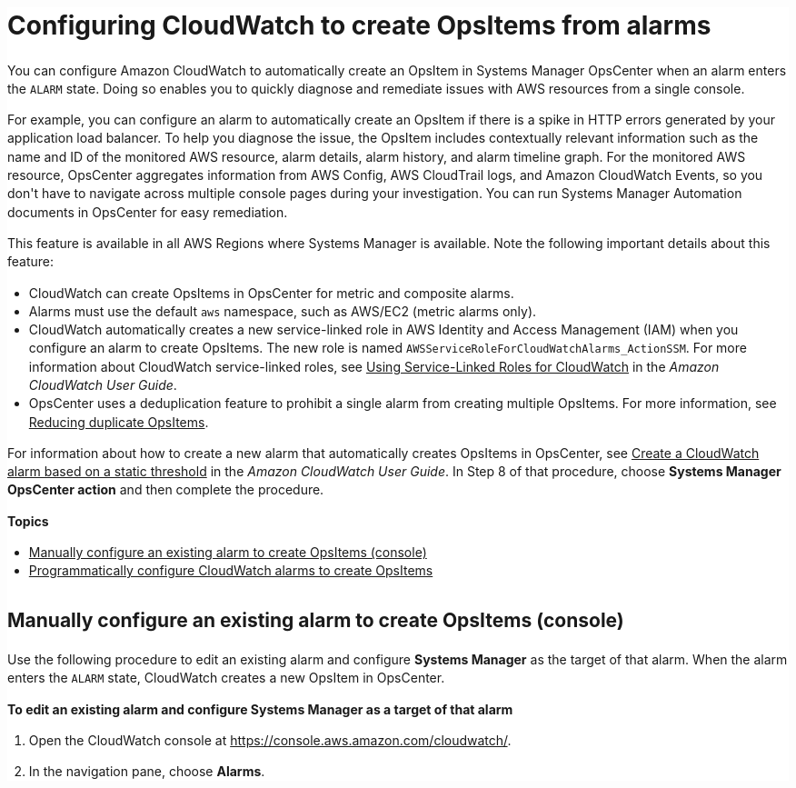 # Configuring CloudWatch to create OpsItems from alarms<a name="OpsCenter-create-OpsItems-from-CloudWatch-Alarms"></a>

You can configure Amazon CloudWatch to automatically create an OpsItem in Systems Manager OpsCenter when an alarm enters the `ALARM` state\. Doing so enables you to quickly diagnose and remediate issues with AWS resources from a single console\. 

For example, you can configure an alarm to automatically create an OpsItem if there is a spike in HTTP errors generated by your application load balancer\. To help you diagnose the issue, the OpsItem includes contextually relevant information such as the name and ID of the monitored AWS resource, alarm details, alarm history, and alarm timeline graph\. For the monitored AWS resource, OpsCenter aggregates information from AWS Config, AWS CloudTrail logs, and Amazon CloudWatch Events, so you don't have to navigate across multiple console pages during your investigation\. You can run Systems Manager Automation documents in OpsCenter for easy remediation\.

This feature is available in all AWS Regions where Systems Manager is available\. Note the following important details about this feature:
+ CloudWatch can create OpsItems in OpsCenter for metric and composite alarms\.
+ Alarms must use the default `aws` namespace, such as AWS/EC2 \(metric alarms only\)\.
+ CloudWatch automatically creates a new service\-linked role in AWS Identity and Access Management \(IAM\) when you configure an alarm to create OpsItems\. The new role is named `AWSServiceRoleForCloudWatchAlarms_ActionSSM`\. For more information about CloudWatch service\-linked roles, see [Using Service\-Linked Roles for CloudWatch](https://docs.aws.amazon.com/AmazonCloudWatch/latest/monitoring/using-service-linked-roles.html) in the *Amazon CloudWatch User Guide*\. 
+ OpsCenter uses a deduplication feature to prohibit a single alarm from creating multiple OpsItems\. For more information, see [Reducing duplicate OpsItems](OpsCenter-working-with-OpsItems.md#OpsCenter-working-deduplication)\.

For information about how to create a new alarm that automatically creates OpsItems in OpsCenter, see [Create a CloudWatch alarm based on a static threshold](https://docs.aws.amazon.com/AmazonCloudWatch/latest/monitoring/ConsoleAlarms.html) in the *Amazon CloudWatch User Guide*\. In Step 8 of that procedure, choose **Systems Manager OpsCenter action** and then complete the procedure\. 

**Topics**
+ [Manually configure an existing alarm to create OpsItems \(console\)](#OpsCenter-create-OpsItems-from-CloudWatch-Alarms-manually-configure-console)
+ [Programmatically configure CloudWatch alarms to create OpsItems](#OpsCenter-create-OpsItems-from-CloudWatch-Alarms-programmatically-configure)

## Manually configure an existing alarm to create OpsItems \(console\)<a name="OpsCenter-create-OpsItems-from-CloudWatch-Alarms-manually-configure-console"></a>

Use the following procedure to edit an existing alarm and configure **Systems Manager** as the target of that alarm\. When the alarm enters the `ALARM` state, CloudWatch creates a new OpsItem in OpsCenter\.

**To edit an existing alarm and configure Systems Manager as a target of that alarm**

1. Open the CloudWatch console at [https://console\.aws\.amazon\.com/cloudwatch/](https://console.aws.amazon.com/cloudwatch/)\.

1. In the navigation pane, choose **Alarms**\.
